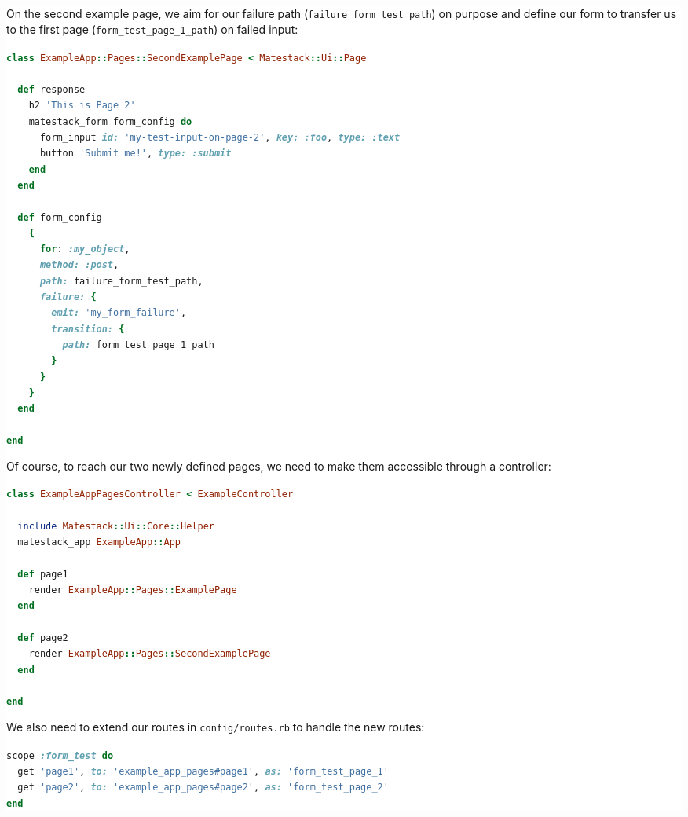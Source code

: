 On the second example page, we aim for our failure path \(`failure_form_test_path`\) on purpose and define our form to transfer us to the first page \(`form_test_page_1_path`\) on failed input:

```ruby
class ExampleApp::Pages::SecondExamplePage < Matestack::Ui::Page

  def response
    h2 'This is Page 2'
    matestack_form form_config do
      form_input id: 'my-test-input-on-page-2', key: :foo, type: :text
      button 'Submit me!', type: :submit
    end
  end

  def form_config
    {
      for: :my_object,
      method: :post,
      path: failure_form_test_path,
      failure: {
        emit: 'my_form_failure',
        transition: {
          path: form_test_page_1_path
        }
      }
    }
  end

end
```

Of course, to reach our two newly defined pages, we need to make them accessible through a controller:

```ruby
class ExampleAppPagesController < ExampleController

  include Matestack::Ui::Core::Helper
  matestack_app ExampleApp::App

  def page1
    render ExampleApp::Pages::ExamplePage
  end

  def page2
    render ExampleApp::Pages::SecondExamplePage
  end

end
```

We also need to extend our routes in `config/routes.rb` to handle the new routes:

```ruby
scope :form_test do
  get 'page1', to: 'example_app_pages#page1', as: 'form_test_page_1'
  get 'page2', to: 'example_app_pages#page2', as: 'form_test_page_2'
end
```
